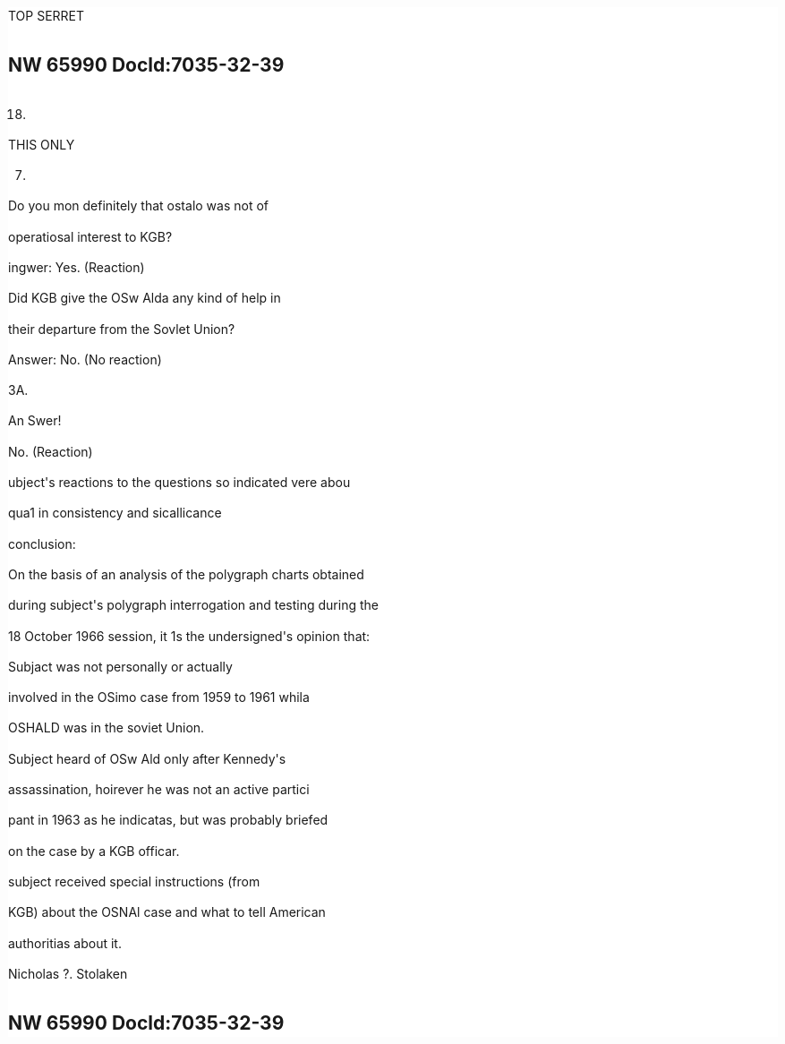 TOP SERRET

NW 65990 Docld:7035-32-39
---

##
18.

THIS ONLY

7.

Do you mon definitely that ostalo was not of

operatiosal interest to KGB?

ingwer: Yes. (Reaction)

Did KGB give the OSw Alda any kind of help in

their departure from the Sovlet Union?

Answer: No. (No reaction)

3A.

An Swer!

No. (Reaction)

ubject's reactions to the questions so indicated vere abou

qua1 in consistency and sicallicance

conclusion:

On the basis of an analysis of the polygraph charts obtained

during subject's polygraph interrogation and testing during the

18 October 1966 session, it 1s the undersigned's opinion that:

Subjact was not personally or actually

involved in the OSimo case from 1959 to 1961 whila

OSHALD was in the soviet Union.

Subject heard of OSw Ald only after Kennedy's

assassination, hoirever he was not an active partici

pant in 1963 as he indicatas, but was probably briefed

on the case by a KGB officar.

subject received special instructions (from

KGB) about the OSNAl case and what to tell American

authoritias about it.

Nicholas ?. Stolaken

NW 65990 Docld:7035-32-39
---

